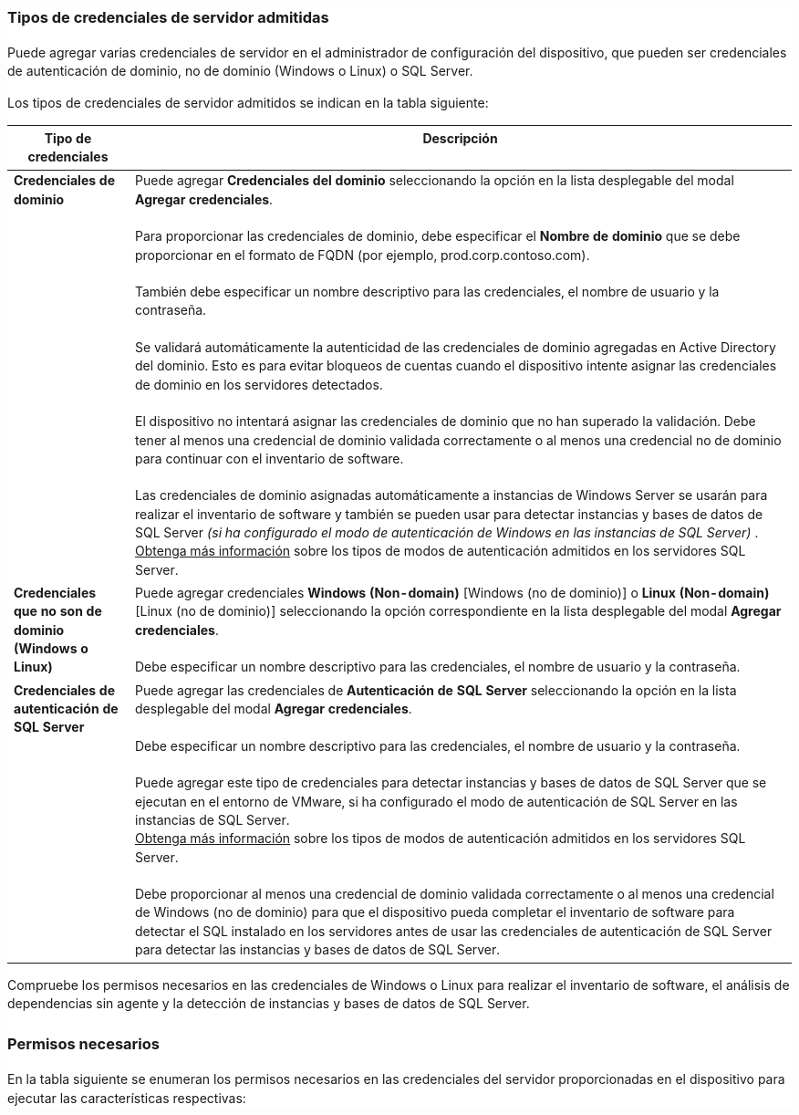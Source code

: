 ### <a name="types-of-server-credentials-supported"></a>Tipos de credenciales de servidor admitidas

Puede agregar varias credenciales de servidor en el administrador de configuración del dispositivo, que pueden ser credenciales de autenticación de dominio, no de dominio (Windows o Linux) o SQL Server.

Los tipos de credenciales de servidor admitidos se indican en la tabla siguiente:

Tipo de credenciales | Descripción
--- | ---
**Credenciales de dominio** | Puede agregar **Credenciales del dominio** seleccionando la opción en la lista desplegable del modal **Agregar credenciales**. <br/><br/> Para proporcionar las credenciales de dominio, debe especificar el **Nombre de dominio** que se debe proporcionar en el formato de FQDN (por ejemplo, prod.corp.contoso.com). <br/><br/> También debe especificar un nombre descriptivo para las credenciales, el nombre de usuario y la contraseña. <br/><br/> Se validará automáticamente la autenticidad de las credenciales de dominio agregadas en Active Directory del dominio. Esto es para evitar bloqueos de cuentas cuando el dispositivo intente asignar las credenciales de dominio en los servidores detectados. <br/><br/> El dispositivo no intentará asignar las credenciales de dominio que no han superado la validación. Debe tener al menos una credencial de dominio validada correctamente o al menos una credencial no de dominio para continuar con el inventario de software.<br/><br/>Las credenciales de dominio asignadas automáticamente a instancias de Windows Server se usarán para realizar el inventario de software y también se pueden usar para detectar instancias y bases de datos de SQL Server _(si ha configurado el modo de autenticación de Windows en las instancias de SQL Server)_ .<br/> [Obtenga más información](https://docs.microsoft.com/dotnet/framework/data/adonet/sql/authentication-in-sql-server) sobre los tipos de modos de autenticación admitidos en los servidores SQL Server.
**Credenciales que no son de dominio (Windows o Linux)** | Puede agregar credenciales **Windows (Non-domain)** [Windows (no de dominio)] o **Linux (Non-domain)** [Linux (no de dominio)] seleccionando la opción correspondiente en la lista desplegable del modal **Agregar credenciales**. <br/><br/> Debe especificar un nombre descriptivo para las credenciales, el nombre de usuario y la contraseña.
**Credenciales de autenticación de SQL Server** | Puede agregar las credenciales de **Autenticación de SQL Server** seleccionando la opción en la lista desplegable del modal **Agregar credenciales**. <br/><br/> Debe especificar un nombre descriptivo para las credenciales, el nombre de usuario y la contraseña. <br/><br/> Puede agregar este tipo de credenciales para detectar instancias y bases de datos de SQL Server que se ejecutan en el entorno de VMware, si ha configurado el modo de autenticación de SQL Server en las instancias de SQL Server.<br/> [Obtenga más información](https://docs.microsoft.com/dotnet/framework/data/adonet/sql/authentication-in-sql-server) sobre los tipos de modos de autenticación admitidos en los servidores SQL Server.<br/><br/> Debe proporcionar al menos una credencial de dominio validada correctamente o al menos una credencial de Windows (no de dominio) para que el dispositivo pueda completar el inventario de software para detectar el SQL instalado en los servidores antes de usar las credenciales de autenticación de SQL Server para detectar las instancias y bases de datos de SQL Server.

Compruebe los permisos necesarios en las credenciales de Windows o Linux para realizar el inventario de software, el análisis de dependencias sin agente y la detección de instancias y bases de datos de SQL Server.

### <a name="required-permissions"></a>Permisos necesarios

En la tabla siguiente se enumeran los permisos necesarios en las credenciales del servidor proporcionadas en el dispositivo para ejecutar las características respectivas:
